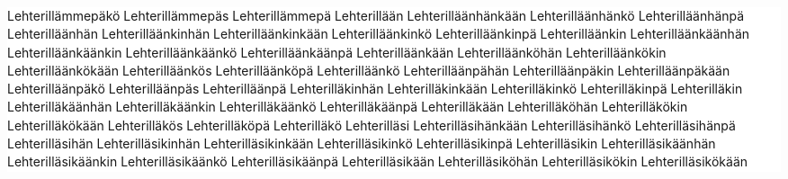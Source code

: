 Lehterillämmepäkö
Lehterillämmepäs
Lehterillämmepä
Lehterillään
Lehterilläänhänkään
Lehterilläänhänkö
Lehterilläänhänpä
Lehterilläänhän
Lehterilläänkinhän
Lehterilläänkinkään
Lehterilläänkinkö
Lehterilläänkinpä
Lehterilläänkin
Lehterilläänkäänhän
Lehterilläänkäänkin
Lehterilläänkäänkö
Lehterilläänkäänpä
Lehterilläänkään
Lehterilläänköhän
Lehterilläänkökin
Lehterilläänkökään
Lehterilläänkös
Lehterilläänköpä
Lehterilläänkö
Lehterilläänpähän
Lehterilläänpäkin
Lehterilläänpäkään
Lehterilläänpäkö
Lehterilläänpäs
Lehterilläänpä
Lehterilläkinhän
Lehterilläkinkään
Lehterilläkinkö
Lehterilläkinpä
Lehterilläkin
Lehterilläkäänhän
Lehterilläkäänkin
Lehterilläkäänkö
Lehterilläkäänpä
Lehterilläkään
Lehterilläköhän
Lehterilläkökin
Lehterilläkökään
Lehterilläkös
Lehterilläköpä
Lehterilläkö
Lehterilläsi
Lehterilläsihänkään
Lehterilläsihänkö
Lehterilläsihänpä
Lehterilläsihän
Lehterilläsikinhän
Lehterilläsikinkään
Lehterilläsikinkö
Lehterilläsikinpä
Lehterilläsikin
Lehterilläsikäänhän
Lehterilläsikäänkin
Lehterilläsikäänkö
Lehterilläsikäänpä
Lehterilläsikään
Lehterilläsiköhän
Lehterilläsikökin
Lehterilläsikökään